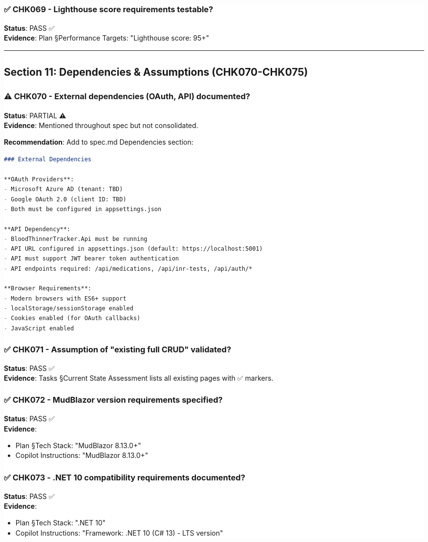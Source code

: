 ### ✅ CHK069 - Lighthouse score requirements testable?
**Status**: PASS ✅  
**Evidence**: Plan §Performance Targets: "Lighthouse score: 95+"

---

## Section 11: Dependencies & Assumptions (CHK070-CHK075)

### ⚠️ CHK070 - External dependencies (OAuth, API) documented?
**Status**: PARTIAL ⚠️  
**Evidence**: Mentioned throughout spec but not consolidated.

**Recommendation**: Add to spec.md Dependencies section:
```markdown
### External Dependencies

**OAuth Providers**:
- Microsoft Azure AD (tenant: TBD)
- Google OAuth 2.0 (client ID: TBD)
- Both must be configured in appsettings.json

**API Dependency**:
- BloodThinnerTracker.Api must be running
- API URL configured in appsettings.json (default: https://localhost:5001)
- API must support JWT bearer token authentication
- API endpoints required: /api/medications, /api/inr-tests, /api/auth/*

**Browser Requirements**:
- Modern browsers with ES6+ support
- localStorage/sessionStorage enabled
- Cookies enabled (for OAuth callbacks)
- JavaScript enabled
```

### ✅ CHK071 - Assumption of "existing full CRUD" validated?
**Status**: PASS ✅  
**Evidence**: Tasks §Current State Assessment lists all existing pages with ✅ markers.

### ✅ CHK072 - MudBlazor version requirements specified?
**Status**: PASS ✅  
**Evidence**: 
- Plan §Tech Stack: "MudBlazor 8.13.0+"
- Copilot Instructions: "MudBlazor 8.13.0+"

### ✅ CHK073 - .NET 10 compatibility requirements documented?
**Status**: PASS ✅  
**Evidence**: 
- Plan §Tech Stack: ".NET 10"
- Copilot Instructions: "Framework: .NET 10 (C# 13) - LTS version"

